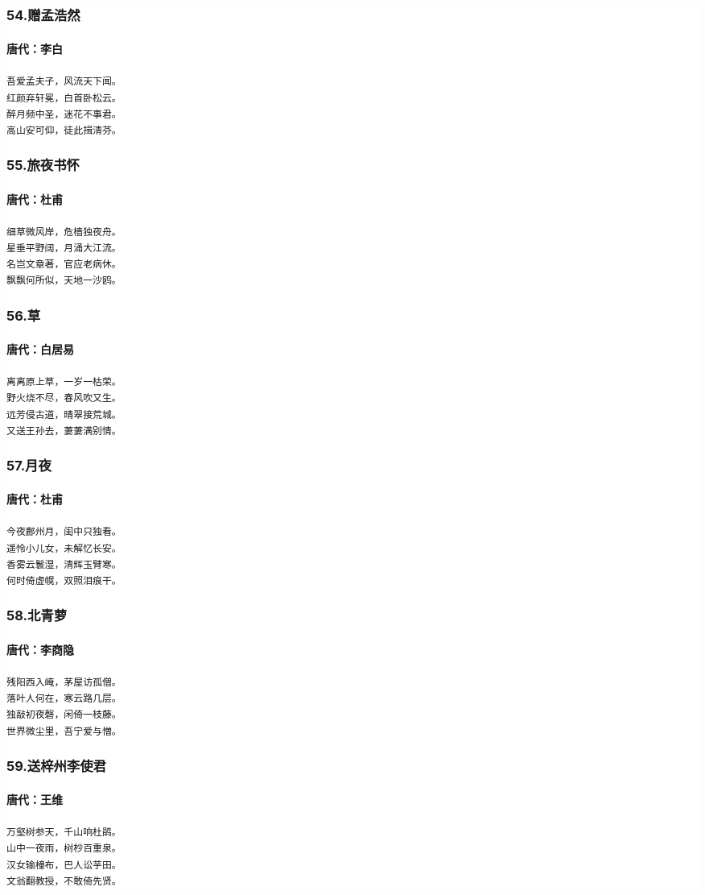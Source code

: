 ### 54.赠孟浩然
#### 唐代：李白
```
吾爱孟夫子，风流天下闻。
红颜弃轩冕，白首卧松云。
醉月频中圣，迷花不事君。
高山安可仰，徒此揖清芬。
```

### 55.旅夜书怀
#### 唐代：杜甫
```
细草微风岸，危樯独夜舟。
星垂平野阔，月涌大江流。
名岂文章著，官应老病休。
飘飘何所似，天地一沙鸥。
```

### 56.草
#### 唐代：白居易
```
离离原上草，一岁一枯荣。
野火烧不尽，春风吹又生。
远芳侵古道，晴翠接荒城。
又送王孙去，萋萋满别情。
```

### 57.月夜
#### 唐代：杜甫
```
今夜鄜州月，闺中只独看。
遥怜小儿女，未解忆长安。
香雾云鬟湿，清辉玉臂寒。
何时倚虚幌，双照泪痕干。
```

### 58.北青萝
#### 唐代：李商隐
```
残阳西入崦，茅屋访孤僧。
落叶人何在，寒云路几层。
独敲初夜磬，闲倚一枝藤。
世界微尘里，吾宁爱与憎。
```

### 59.送梓州李使君
#### 唐代：王维
```
万壑树参天，千山响杜鹃。
山中一夜雨，树杪百重泉。
汉女输橦布，巴人讼芋田。
文翁翻教授，不敢倚先贤。
```
